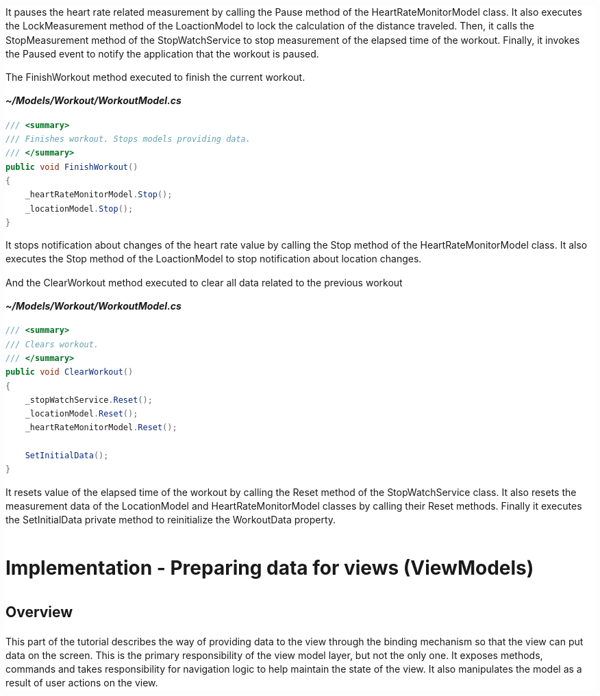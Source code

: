 It pauses the heart rate related measurement by calling the Pause method of the HeartRateMonitorModel class. It also executes the LockMeasurement method of the LoactionModel to lock the calculation of the distance traveled. Then, it calls the StopMeasurement method of the StopWatchService to stop measurement of the elapsed time of the workout. Finally, it invokes the Paused event to notify the application that the workout is paused.

The FinishWorkout method executed to finish the current workout.

**_~/Models/Workout/WorkoutModel.cs_**

```csharp
/// <summary>
/// Finishes workout. Stops models providing data.
/// </summary>
public void FinishWorkout()
{
    _heartRateMonitorModel.Stop();
    _locationModel.Stop();
}
```

It stops notification about changes of the heart rate value by calling the Stop method of the HeartRateMonitorModel class. It also executes the Stop method of the LoactionModel to stop notification about location changes.

And the ClearWorkout method executed to clear all data related to the previous workout

**_~/Models/Workout/WorkoutModel.cs_**

```csharp
/// <summary>
/// Clears workout.
/// </summary>
public void ClearWorkout()
{
    _stopWatchService.Reset();
    _locationModel.Reset();
    _heartRateMonitorModel.Reset();

    SetInitialData();
}
```

It resets value of the elapsed time of the workout by calling the Reset method of the StopWatchService class. It also resets the measurement data of the LocationModel and HeartRateMonitorModel classes by calling their Reset methods. Finally it executes the SetInitialData private method to reinitialize the WorkoutData property.

# Implementation - Preparing data for views (ViewModels)

## Overview

This part of the tutorial describes the way of providing data to the view through the binding mechanism so that the view can put data on the screen. This is the primary responsibility of the view model layer, but not the only one. It exposes methods, commands and takes responsibility for navigation logic to help maintain the state of the view. It also manipulates the model as a result of user actions on the view.
